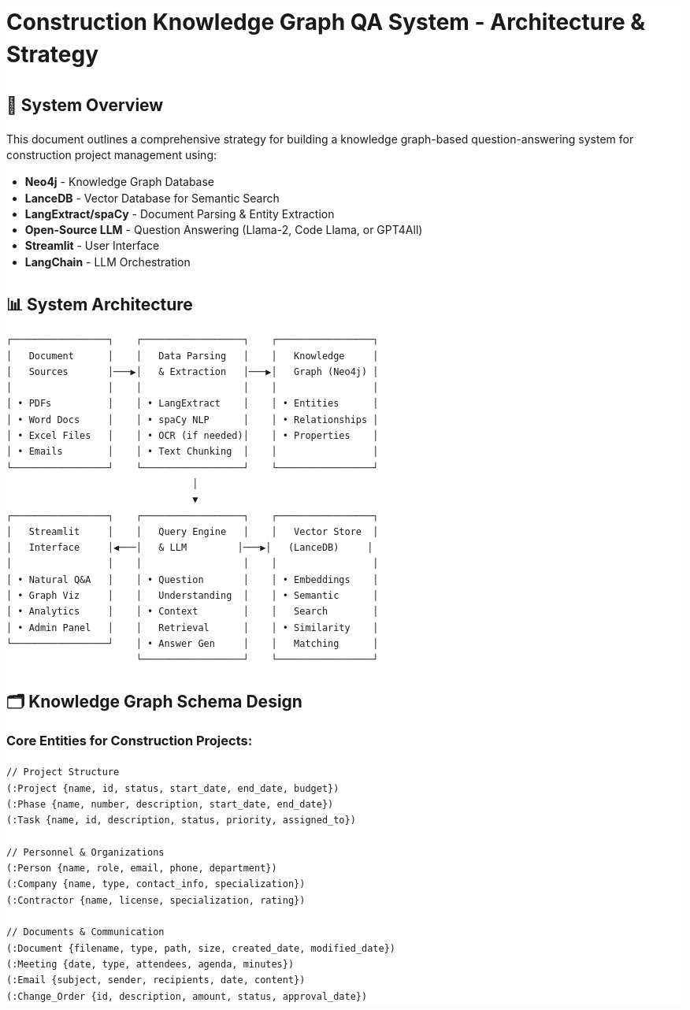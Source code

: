 # Construction Knowledge Graph QA System - Architecture & Strategy

## 🎯 **System Overview**

This document outlines a comprehensive strategy for building a knowledge graph-based question-answering system for construction project management using:

- **Neo4j** - Knowledge Graph Database
- **LanceDB** - Vector Database for Semantic Search
- **LangExtract/spaCy** - Document Parsing & Entity Extraction
- **Open-Source LLM** - Question Answering (Llama-2, Code Llama, or GPT4All)
- **Streamlit** - User Interface
- **LangChain** - LLM Orchestration

## 📊 **System Architecture**

```
┌─────────────────┐    ┌──────────────────┐    ┌─────────────────┐
│   Document      │    │   Data Parsing   │    │   Knowledge     │
│   Sources       │───▶│   & Extraction   │───▶│   Graph (Neo4j) │
│                 │    │                  │    │                 │
│ • PDFs          │    │ • LangExtract    │    │ • Entities      │
│ • Word Docs     │    │ • spaCy NLP      │    │ • Relationships │
│ • Excel Files   │    │ • OCR (if needed)│    │ • Properties    │
│ • Emails        │    │ • Text Chunking  │    │                 │
└─────────────────┘    └──────────────────┘    └─────────────────┘
                                 │
                                 ▼
┌─────────────────┐    ┌──────────────────┐    ┌─────────────────┐
│   Streamlit     │    │   Query Engine   │    │   Vector Store  │
│   Interface     │◀───│   & LLM         │───▶│   (LanceDB)     │
│                 │    │                  │    │                 │
│ • Natural Q&A   │    │ • Question       │    │ • Embeddings    │
│ • Graph Viz     │    │   Understanding  │    │ • Semantic      │
│ • Analytics     │    │ • Context        │    │   Search        │
│ • Admin Panel   │    │   Retrieval      │    │ • Similarity    │
└─────────────────┘    │ • Answer Gen     │    │   Matching      │
                       └──────────────────┘    └─────────────────┘
```

## 🗂️ **Knowledge Graph Schema Design**

### Core Entities for Construction Projects:

```cypher
// Project Structure
(:Project {name, id, status, start_date, end_date, budget})
(:Phase {name, number, description, start_date, end_date})
(:Task {name, id, description, status, priority, assigned_to})

// Personnel & Organizations
(:Person {name, role, email, phone, department})
(:Company {name, type, contact_info, specialization})
(:Contractor {name, license, specialization, rating})

// Documents & Communication
(:Document {filename, type, path, size, created_date, modified_date})
(:Meeting {date, type, attendees, agenda, minutes})
(:Email {subject, sender, recipients, date, content})
(:Change_Order {id, description, amount, status, approval_date})

```